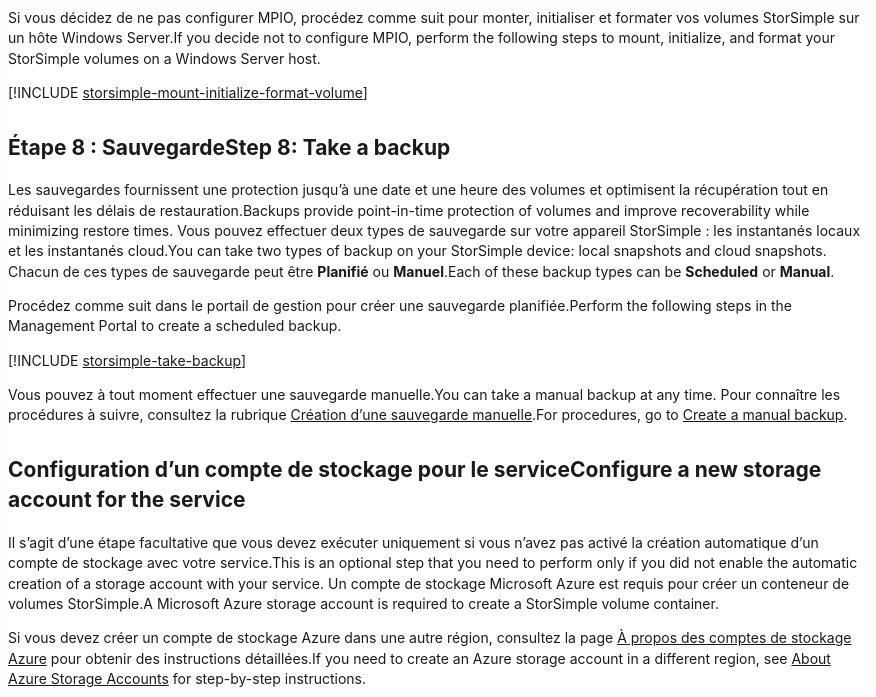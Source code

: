 <span data-ttu-id="57d8e-223">Si vous décidez de ne pas configurer MPIO, procédez comme suit pour monter, initialiser et formater vos volumes StorSimple sur un hôte Windows Server.</span><span class="sxs-lookup"><span data-stu-id="57d8e-223">If you decide not to configure MPIO, perform the following steps to mount, initialize, and format your StorSimple volumes on a Windows Server host.</span></span>

[!INCLUDE [storsimple-mount-initialize-format-volume](../../includes/storsimple-mount-initialize-format-volume.md)]

## <a name="step-8-take-a-backup"></a><span data-ttu-id="57d8e-224">Étape 8 : Sauvegarde</span><span class="sxs-lookup"><span data-stu-id="57d8e-224">Step 8: Take a backup</span></span>
<span data-ttu-id="57d8e-225">Les sauvegardes fournissent une protection jusqu’à une date et une heure des volumes et optimisent la récupération tout en réduisant les délais de restauration.</span><span class="sxs-lookup"><span data-stu-id="57d8e-225">Backups provide point-in-time protection of volumes and improve recoverability while minimizing restore times.</span></span> <span data-ttu-id="57d8e-226">Vous pouvez effectuer deux types de sauvegarde sur votre appareil StorSimple : les instantanés locaux et les instantanés cloud.</span><span class="sxs-lookup"><span data-stu-id="57d8e-226">You can take two types of backup on your StorSimple device: local snapshots and cloud snapshots.</span></span> <span data-ttu-id="57d8e-227">Chacun de ces types de sauvegarde peut être **Planifié** ou **Manuel**.</span><span class="sxs-lookup"><span data-stu-id="57d8e-227">Each of these backup types can be **Scheduled** or **Manual**.</span></span> 

<span data-ttu-id="57d8e-228">Procédez comme suit dans le portail de gestion pour créer une sauvegarde planifiée.</span><span class="sxs-lookup"><span data-stu-id="57d8e-228">Perform the following steps in the Management Portal to create a scheduled backup.</span></span>

[!INCLUDE [storsimple-take-backup](../../includes/storsimple-take-backup.md)]

<span data-ttu-id="57d8e-229">Vous pouvez à tout moment effectuer une sauvegarde manuelle.</span><span class="sxs-lookup"><span data-stu-id="57d8e-229">You can take a manual backup at any time.</span></span> <span data-ttu-id="57d8e-230">Pour connaître les procédures à suivre, consultez la rubrique [Création d’une sauvegarde manuelle](#create-a-manual-backup).</span><span class="sxs-lookup"><span data-stu-id="57d8e-230">For procedures, go to [Create a manual backup](#create-a-manual-backup).</span></span> 

## <a name="configure-a-new-storage-account-for-the-service"></a><span data-ttu-id="57d8e-231">Configuration d’un compte de stockage pour le service</span><span class="sxs-lookup"><span data-stu-id="57d8e-231">Configure a new storage account for the service</span></span>
<span data-ttu-id="57d8e-232">Il s’agit d’une étape facultative que vous devez exécuter uniquement si vous n’avez pas activé la création automatique d’un compte de stockage avec votre service.</span><span class="sxs-lookup"><span data-stu-id="57d8e-232">This is an optional step that you need to perform only if you did not enable the automatic creation of a storage account with your service.</span></span> <span data-ttu-id="57d8e-233">Un compte de stockage Microsoft Azure est requis pour créer un conteneur de volumes StorSimple.</span><span class="sxs-lookup"><span data-stu-id="57d8e-233">A Microsoft Azure storage account is required to create a StorSimple volume container.</span></span>

<span data-ttu-id="57d8e-234">Si vous devez créer un compte de stockage Azure dans une autre région, consultez la page [À propos des comptes de stockage Azure](../storage/common/storage-create-storage-account.md) pour obtenir des instructions détaillées.</span><span class="sxs-lookup"><span data-stu-id="57d8e-234">If you need to create an Azure storage account in a different region, see [About Azure Storage Accounts](../storage/common/storage-create-storage-account.md) for step-by-step instructions.</span></span>
